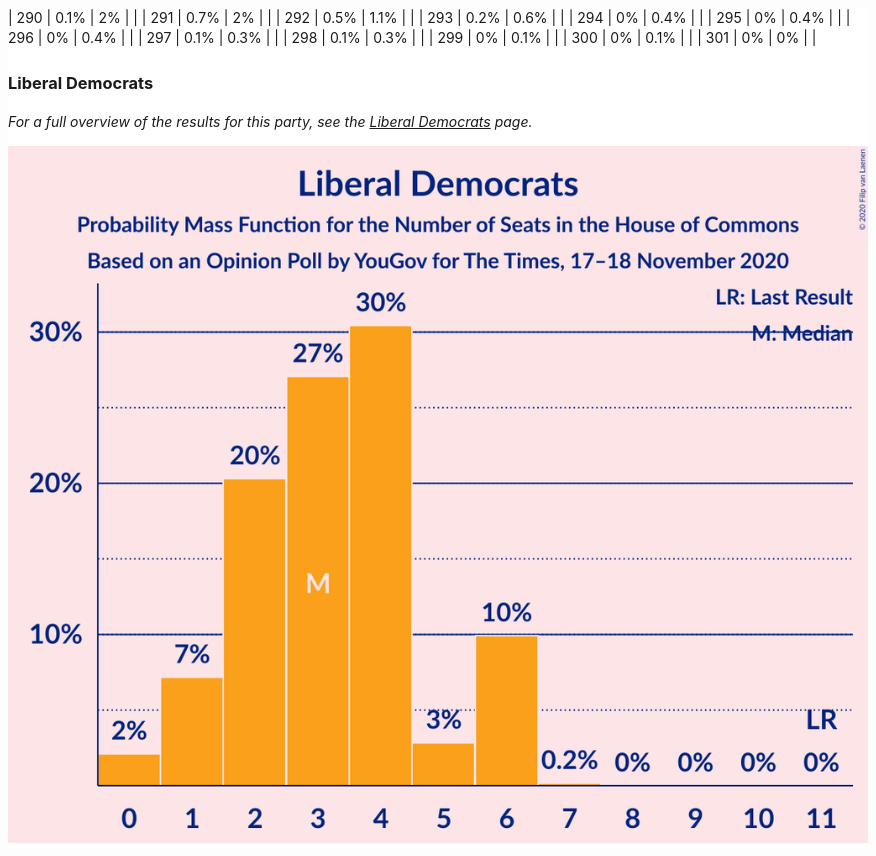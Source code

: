 | 290 | 0.1% | 2% |  |
| 291 | 0.7% | 2% |  |
| 292 | 0.5% | 1.1% |  |
| 293 | 0.2% | 0.6% |  |
| 294 | 0% | 0.4% |  |
| 295 | 0% | 0.4% |  |
| 296 | 0% | 0.4% |  |
| 297 | 0.1% | 0.3% |  |
| 298 | 0.1% | 0.3% |  |
| 299 | 0% | 0.1% |  |
| 300 | 0% | 0.1% |  |
| 301 | 0% | 0% |  |

### Liberal Democrats

*For a full overview of the results for this party, see the [Liberal Democrats](party-liberaldemocrats.html) page.*

![Graph with seats probability mass function not yet produced](2020-11-18-YouGov-seats-pmf-liberaldemocrats.png "Seats Probability Mass Function")
